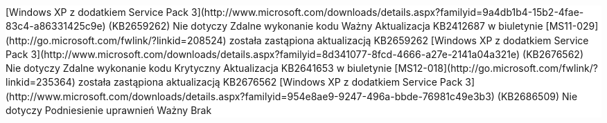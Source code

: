</td>
</tr>
<tr class="alternateRow">
<td style="border:1px solid black;">
[Windows XP z dodatkiem Service Pack 3](http://www.microsoft.com/downloads/details.aspx?familyid=9a4db1b4-15b2-4fae-83c4-a86331425c9e)  
(KB2659262)
</td>
<td style="border:1px solid black;">
Nie dotyczy
</td>
<td style="border:1px solid black;">
Zdalne wykonanie kodu
</td>
<td style="border:1px solid black;">
Ważny
</td>
<td style="border:1px solid black;">
Aktualizacja KB2412687 w biuletynie [MS11-029](http://go.microsoft.com/fwlink/?linkid=208524) została zastąpiona aktualizacją KB2659262
</td>
</tr>
<tr>
<td style="border:1px solid black;">
[Windows XP z dodatkiem Service Pack 3](http://www.microsoft.com/downloads/details.aspx?familyid=8d341077-8fcd-4666-a27e-2141a04a321e)  
(KB2676562)
</td>
<td style="border:1px solid black;">
Nie dotyczy
</td>
<td style="border:1px solid black;">
Zdalne wykonanie kodu
</td>
<td style="border:1px solid black;">
Krytyczny
</td>
<td style="border:1px solid black;">
Aktualizacja KB2641653 w biuletynie [MS12-018](http://go.microsoft.com/fwlink/?linkid=235364) została zastąpiona aktualizacją KB2676562
</td>
</tr>
<tr class="alternateRow">
<td style="border:1px solid black;">
[Windows XP z dodatkiem Service Pack 3](http://www.microsoft.com/downloads/details.aspx?familyid=954e8ae9-9247-496a-bbde-76981c49e3b3)  
(KB2686509)
</td>
<td style="border:1px solid black;">
Nie dotyczy
</td>
<td style="border:1px solid black;">
Podniesienie uprawnień
</td>
<td style="border:1px solid black;">
Ważny
</td>
<td style="border:1px solid black;">
Brak
</td>
</tr>
<tr>
<td style="border:1px solid black;">